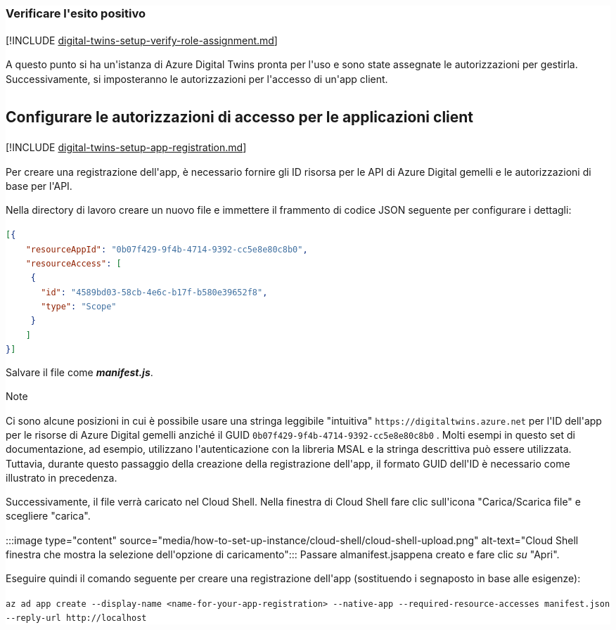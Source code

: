 ### <a name="verify-success"></a>Verificare l'esito positivo

[!INCLUDE [digital-twins-setup-verify-role-assignment.md](../../includes/digital-twins-setup-verify-role-assignment.md)]

A questo punto si ha un'istanza di Azure Digital Twins pronta per l'uso e sono state assegnate le autorizzazioni per gestirla. Successivamente, si imposteranno le autorizzazioni per l'accesso di un'app client.

## <a name="set-up-access-permissions-for-client-applications"></a>Configurare le autorizzazioni di accesso per le applicazioni client

[!INCLUDE [digital-twins-setup-app-registration.md](../../includes/digital-twins-setup-app-registration.md)]

Per creare una registrazione dell'app, è necessario fornire gli ID risorsa per le API di Azure Digital gemelli e le autorizzazioni di base per l'API.

Nella directory di lavoro creare un nuovo file e immettere il frammento di codice JSON seguente per configurare i dettagli: 

```json
[{
    "resourceAppId": "0b07f429-9f4b-4714-9392-cc5e8e80c8b0",
    "resourceAccess": [
     {
       "id": "4589bd03-58cb-4e6c-b17f-b580e39652f8",
       "type": "Scope"
     }
    ]
}]
``` 

Salvare il file come _**manifest.js**_.

> [!NOTE] 
> Ci sono alcune posizioni in cui è possibile usare una stringa leggibile "intuitiva" `https://digitaltwins.azure.net` per l'ID dell'app per le risorse di Azure Digital gemelli anziché il GUID `0b07f429-9f4b-4714-9392-cc5e8e80c8b0` . Molti esempi in questo set di documentazione, ad esempio, utilizzano l'autenticazione con la libreria MSAL e la stringa descrittiva può essere utilizzata. Tuttavia, durante questo passaggio della creazione della registrazione dell'app, il formato GUID dell'ID è necessario come illustrato in precedenza. 

Successivamente, il file verrà caricato nel Cloud Shell. Nella finestra di Cloud Shell fare clic sull'icona "Carica/Scarica file" e scegliere "carica".

:::image type="content" source="media/how-to-set-up-instance/cloud-shell/cloud-shell-upload.png" alt-text="Cloud Shell finestra che mostra la selezione dell'opzione di caricamento":::
Passare almanifest.jsappena creato e fare clic *su* "Apri".

Eseguire quindi il comando seguente per creare una registrazione dell'app (sostituendo i segnaposto in base alle esigenze):

```azurecli
az ad app create --display-name <name-for-your-app-registration> --native-app --required-resource-accesses manifest.json --reply-url http://localhost
```
